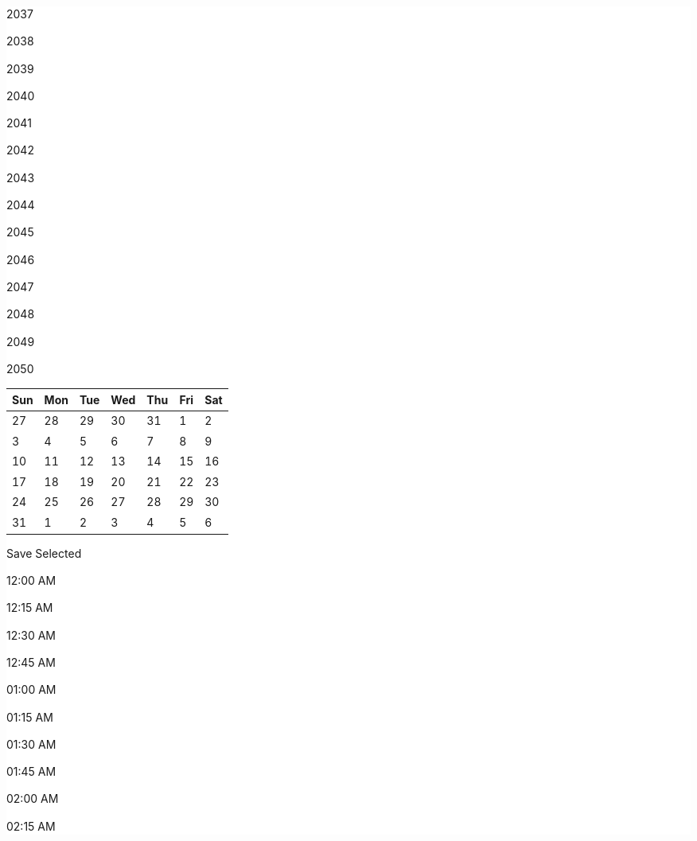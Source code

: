 2037

2038

2039

2040

2041

2042

2043

2044

2045

2046

2047

2048

2049

2050

| Sun | Mon | Tue | Wed | Thu | Fri | Sat |
| --- | --- | --- | --- | --- | --- | --- |
| 27 | 28 | 29 | 30 | 31 | 1 | 2 |
| 3 | 4 | 5 | 6 | 7 | 8 | 9 |
| 10 | 11 | 12 | 13 | 14 | 15 | 16 |
| 17 | 18 | 19 | 20 | 21 | 22 | 23 |
| 24 | 25 | 26 | 27 | 28 | 29 | 30 |
| 31 | 1 | 2 | 3 | 4 | 5 | 6 |

Save Selected

12:00 AM

12:15 AM

12:30 AM

12:45 AM

01:00 AM

01:15 AM

01:30 AM

01:45 AM

02:00 AM

02:15 AM
